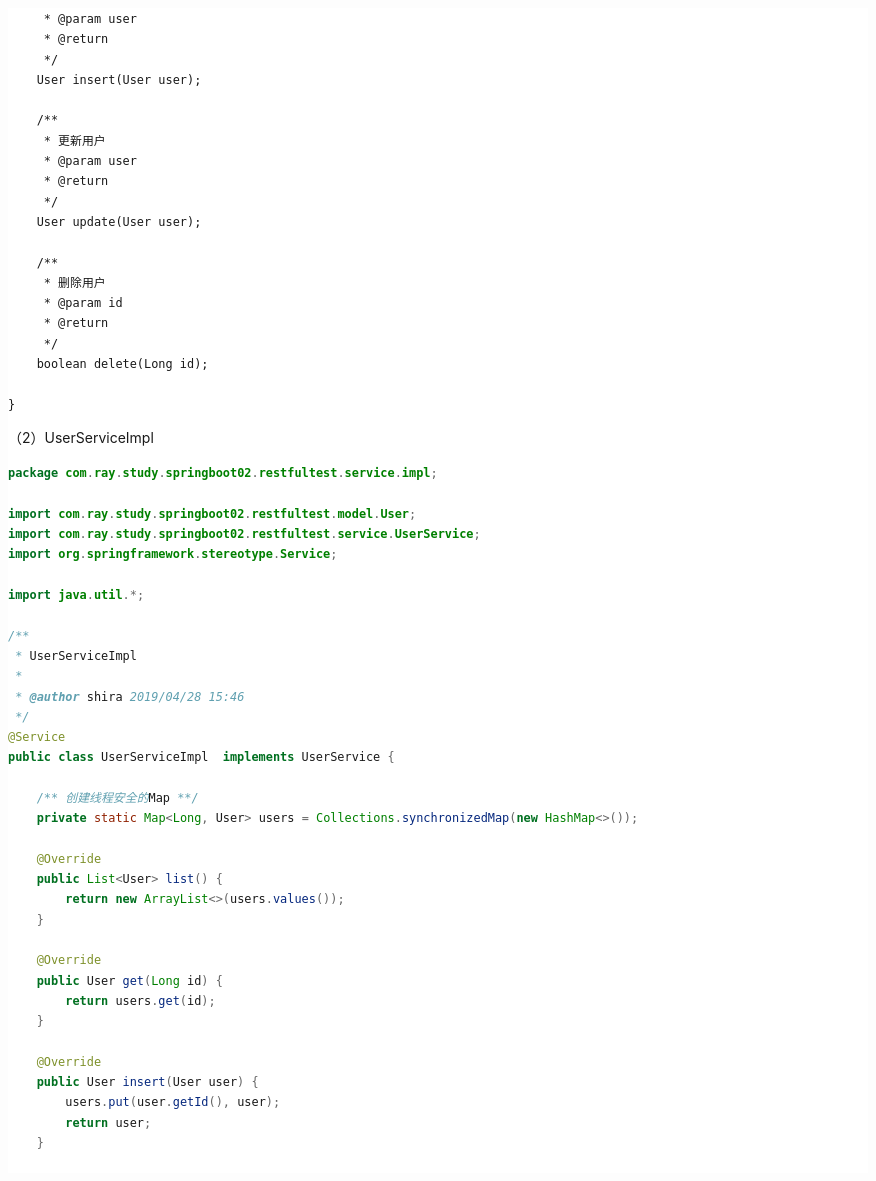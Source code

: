 ```
	 * @param user
	 * @return
	 */
	User insert(User user);

	/**
	 * 更新用户
	 * @param user
	 * @return
	 */
	User update(User user);

	/**
	 * 删除用户
	 * @param id
	 * @return
	 */
	boolean delete(Long id);

}

```



（2）UserServiceImpl

```java
package com.ray.study.springboot02.restfultest.service.impl;

import com.ray.study.springboot02.restfultest.model.User;
import com.ray.study.springboot02.restfultest.service.UserService;
import org.springframework.stereotype.Service;

import java.util.*;

/**
 * UserServiceImpl
 *
 * @author shira 2019/04/28 15:46
 */
@Service
public class UserServiceImpl  implements UserService {

	/** 创建线程安全的Map **/
	private static Map<Long, User> users = Collections.synchronizedMap(new HashMap<>());

	@Override
	public List<User> list() {
		return new ArrayList<>(users.values());
	}

	@Override
	public User get(Long id) {
		return users.get(id);
	}

	@Override
	public User insert(User user) {
		users.put(user.getId(), user);
		return user;
	}



```